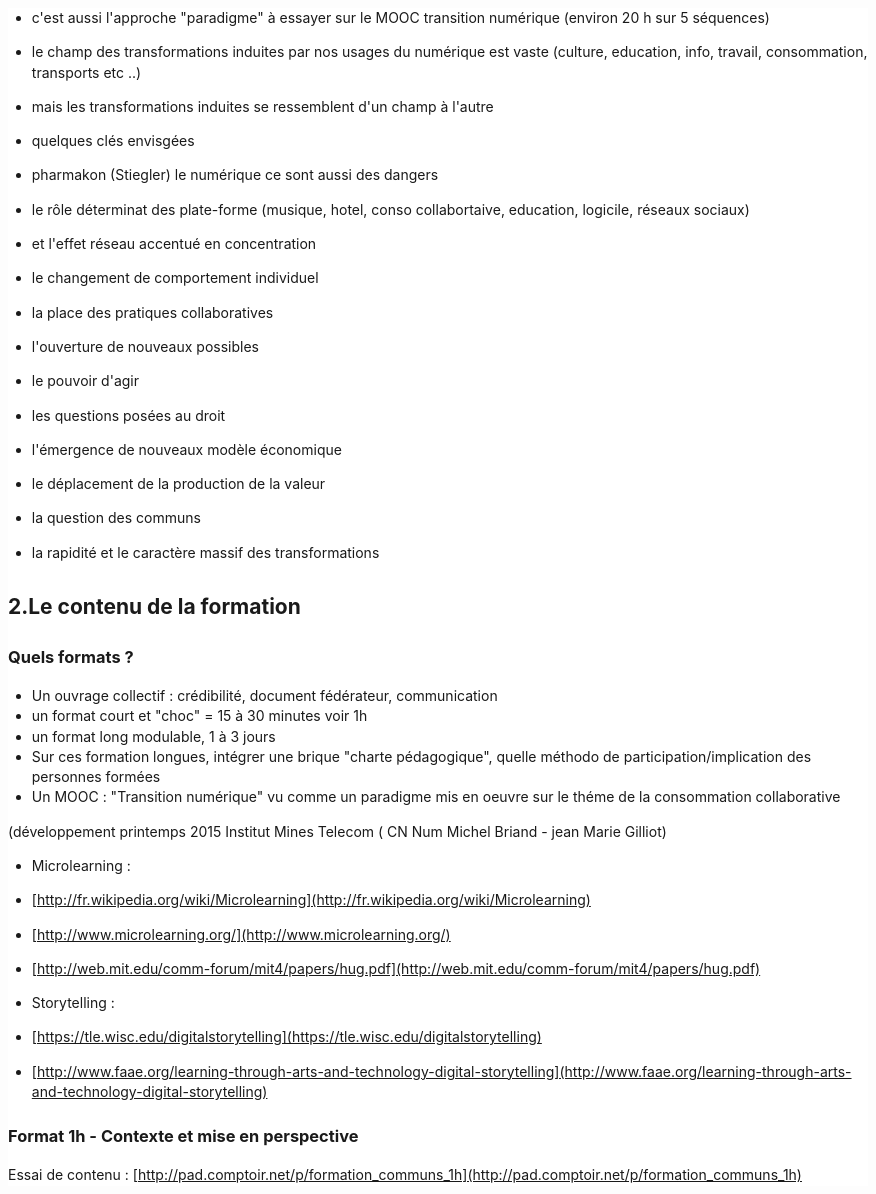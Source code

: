 - c'est aussi l'approche "paradigme" à essayer sur le MOOC transition numérique (environ 20 h sur 5 séquences)   

*   le champ des transformations induites par nos usages du numérique est vaste (culture, education, info, travail, consommation, transports etc ..)
*   mais les transformations induites se ressemblent d'un champ à l'autre
*   quelques clés envisgées

*   pharmakon (Stiegler) le numérique ce sont aussi des dangers 
*   le rôle déterminat des plate-forme (musique, hotel, conso collabortaive, education, logicile, réseaux sociaux)
*   et l'effet réseau accentué en concentration
*   le changement de comportement individuel
*   la place des pratiques collaboratives
*   l'ouverture de nouveaux possibles
*   le pouvoir d'agir
*   les questions posées au droit
*   l'émergence de nouveaux modèle économique
*   le déplacement de la production de la valeur
*   la question des communs
*   la rapidité et le caractère massif des transformations

## 2.Le contenu de la formation

### Quels formats ?

*   Un ouvrage collectif : crédibilité, document fédérateur, communication
*   un format court et "choc" = 15 à 30 minutes voir 1h
*   un format long modulable, 1 à 3 jours
*   Sur  ces formation longues, intégrer une brique "charte pédagogique", quelle  méthodo de participation/implication des personnes formées
*   Un MOOC : "Transition numérique" vu comme un paradigme mis en oeuvre sur le théme de la consommation collaborative 

(développement printemps 2015 Institut Mines Telecom ( CN Num Michel Briand - jean Marie Gilliot)  

*   Microlearning : 

*   [http://fr.wikipedia.org/wiki/Microlearning](http://fr.wikipedia.org/wiki/Microlearning)  
*   [http://www.microlearning.org/](http://www.microlearning.org/) 
*   [http://web.mit.edu/comm-forum/mit4/papers/hug.pdf](http://web.mit.edu/comm-forum/mit4/papers/hug.pdf)

*   Storytelling :

*   [https://tle.wisc.edu/digitalstorytelling](https://tle.wisc.edu/digitalstorytelling)
*   [http://www.faae.org/learning-through-arts-and-technology-digital-storytelling](http://www.faae.org/learning-through-arts-and-technology-digital-storytelling)

### Format 1h - Contexte et mise en perspective

Essai de contenu : [http://pad.comptoir.net/p/formation_communs_1h](http://pad.comptoir.net/p/formation_communs_1h)  
